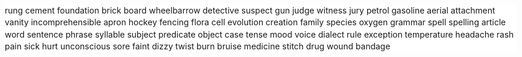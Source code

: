 rung
cement
foundation
brick
board
wheelbarrow
detective
suspect
gun
judge
witness
jury
petrol
gasoline
aerial
attachment
vanity
incomprehensible
apron
hockey
fencing
flora
cell
evolution
creation
family
species
oxygen
grammar
spell
spelling
article
word
sentence
phrase
syllable
subject
predicate
object
case
tense
mood
voice
dialect
rule
exception
temperature
headache
rash
pain
sick
hurt
unconscious
sore
faint
dizzy
twist
burn
bruise
medicine
stitch
drug
wound
bandage